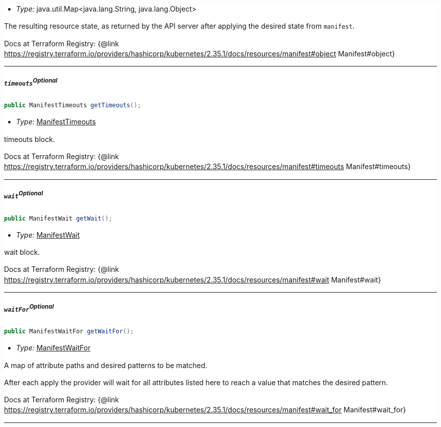 - *Type:* java.util.Map<java.lang.String, java.lang.Object>

The resulting resource state, as returned by the API server after applying the desired state from `manifest`.

Docs at Terraform Registry: {@link https://registry.terraform.io/providers/hashicorp/kubernetes/2.35.1/docs/resources/manifest#object Manifest#object}

---

##### `timeouts`<sup>Optional</sup> <a name="timeouts" id="@cdktf/provider-kubernetes.manifest.ManifestConfig.property.timeouts"></a>

```java
public ManifestTimeouts getTimeouts();
```

- *Type:* <a href="#@cdktf/provider-kubernetes.manifest.ManifestTimeouts">ManifestTimeouts</a>

timeouts block.

Docs at Terraform Registry: {@link https://registry.terraform.io/providers/hashicorp/kubernetes/2.35.1/docs/resources/manifest#timeouts Manifest#timeouts}

---

##### `wait`<sup>Optional</sup> <a name="wait" id="@cdktf/provider-kubernetes.manifest.ManifestConfig.property.wait"></a>

```java
public ManifestWait getWait();
```

- *Type:* <a href="#@cdktf/provider-kubernetes.manifest.ManifestWait">ManifestWait</a>

wait block.

Docs at Terraform Registry: {@link https://registry.terraform.io/providers/hashicorp/kubernetes/2.35.1/docs/resources/manifest#wait Manifest#wait}

---

##### `waitFor`<sup>Optional</sup> <a name="waitFor" id="@cdktf/provider-kubernetes.manifest.ManifestConfig.property.waitFor"></a>

```java
public ManifestWaitFor getWaitFor();
```

- *Type:* <a href="#@cdktf/provider-kubernetes.manifest.ManifestWaitFor">ManifestWaitFor</a>

A map of attribute paths and desired patterns to be matched.

After each apply the provider will wait for all attributes listed here to reach a value that matches the desired pattern.

Docs at Terraform Registry: {@link https://registry.terraform.io/providers/hashicorp/kubernetes/2.35.1/docs/resources/manifest#wait_for Manifest#wait_for}

---